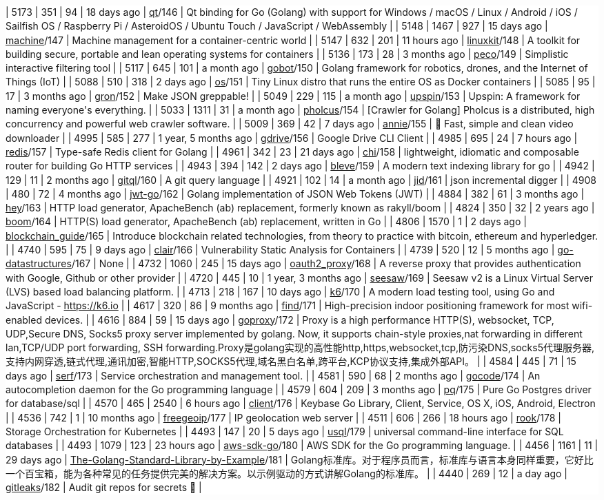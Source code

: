 | 5173 | 351 | 94 | 18 days ago | [qt](https://github.com/therecipe/qt)/146 | Qt binding for Go (Golang) with support for Windows / macOS / Linux / Android / iOS / Sailfish OS / Raspberry Pi / AsteroidOS / Ubuntu Touch / JavaScript / WebAssembly |
| 5148 | 1467 | 927 | 15 days ago | [machine](https://github.com/docker/machine)/147 | Machine management for a container-centric world |
| 5147 | 632 | 201 | 11 hours ago | [linuxkit](https://github.com/linuxkit/linuxkit)/148 | A toolkit for building secure, portable and lean operating systems for containers |
| 5136 | 173 | 28 | 3 months ago | [peco](https://github.com/peco/peco)/149 | Simplistic interactive filtering tool |
| 5117 | 645 | 101 | a month ago | [gobot](https://github.com/hybridgroup/gobot)/150 | Golang framework for robotics, drones, and the Internet of Things (IoT) |
| 5088 | 510 | 318 | 2 days ago | [os](https://github.com/rancher/os)/151 | Tiny Linux distro that runs the entire OS as Docker containers |
| 5085 | 95 | 17 | 3 months ago | [gron](https://github.com/tomnomnom/gron)/152 | Make JSON greppable! |
| 5049 | 229 | 115 | a month ago | [upspin](https://github.com/upspin/upspin)/153 | Upspin: A framework for naming everyone's everything. |
| 5033 | 1311 | 31 | a month ago | [pholcus](https://github.com/henrylee2cn/pholcus)/154 | [Crawler for Golang] Pholcus is a distributed, high concurrency and powerful web crawler software. |
| 5009 | 369 | 42 | 7 days ago | [annie](https://github.com/iawia002/annie)/155 | 👾 Fast, simple and clean video downloader |
| 4995 | 585 | 277 | 1 year, 5 months ago | [gdrive](https://github.com/prasmussen/gdrive)/156 | Google Drive CLI Client |
| 4985 | 695 | 24 | 7 hours ago | [redis](https://github.com/go-redis/redis)/157 | Type-safe Redis client for Golang |
| 4961 | 342 | 23 | 21 days ago | [chi](https://github.com/go-chi/chi)/158 | lightweight, idiomatic and composable router for building Go HTTP services |
| 4943 | 394 | 142 | 2 days ago | [bleve](https://github.com/blevesearch/bleve)/159 | A modern text indexing library for go |
| 4942 | 129 | 11 | 2 months ago | [gitql](https://github.com/cloudson/gitql)/160 | A git query language |
| 4921 | 102 | 14 | a month ago | [jid](https://github.com/simeji/jid)/161 | json incremental digger |
| 4908 | 480 | 72 | 4 months ago | [jwt-go](https://github.com/dgrijalva/jwt-go)/162 | Golang implementation of JSON Web Tokens (JWT) |
| 4884 | 382 | 61 | 3 months ago | [hey](https://github.com/rakyll/hey)/163 | HTTP load generator, ApacheBench (ab) replacement, formerly known as rakyll/boom |
| 4824 | 350 | 32 | 2 years ago | [boom](https://github.com/rakyll/boom)/164 | HTTP(S) load generator, ApacheBench (ab) replacement, written in Go |
| 4806 | 1570 | 1 | 2 days ago | [blockchain_guide](https://github.com/yeasy/blockchain_guide)/165 | Introduce blockchain related technologies, from theory to practice with bitcoin, ethereum and hyperledger. |
| 4740 | 595 | 75 | 9 days ago | [clair](https://github.com/coreos/clair)/166 | Vulnerability Static Analysis for Containers |
| 4739 | 520 | 12 | 5 months ago | [go-datastructures](https://github.com/Workiva/go-datastructures)/167 | None |
| 4732 | 1060 | 245 | 15 days ago | [oauth2_proxy](https://github.com/bitly/oauth2_proxy)/168 | A reverse proxy that provides authentication with Google, Github or other provider |
| 4720 | 445 | 10 | 1 year, 3 months ago | [seesaw](https://github.com/google/seesaw)/169 | Seesaw v2 is a Linux Virtual Server (LVS) based load balancing platform. |
| 4713 | 218 | 167 | 10 days ago | [k6](https://github.com/loadimpact/k6)/170 | A modern load testing tool, using Go and JavaScript - https://k6.io |
| 4617 | 320 | 86 | 9 months ago | [find](https://github.com/schollz/find)/171 | High-precision indoor positioning framework for most wifi-enabled devices. |
| 4616 | 884 | 59 | 15 days ago | [goproxy](https://github.com/snail007/goproxy)/172 | Proxy is a high performance HTTP(S), websocket, TCP, UDP,Secure DNS, Socks5 proxy server implemented by golang. Now, it supports chain-style proxies,nat forwarding in different lan,TCP/UDP port forwarding, SSH forwarding.Proxy是golang实现的高性能http,https,websocket,tcp,防污染DNS,socks5代理服务器,支持内网穿透,链式代理,通讯加密,智能HTTP,SOCKS5代理,域名黑白名单,跨平台,KCP协议支持,集成外部API。 |
| 4584 | 445 | 71 | 15 days ago | [serf](https://github.com/hashicorp/serf)/173 | Service orchestration and management tool. |
| 4581 | 590 | 68 | 2 months ago | [gocode](https://github.com/nsf/gocode)/174 | An autocompletion daemon for the Go programming language |
| 4579 | 604 | 209 | 3 months ago | [pq](https://github.com/lib/pq)/175 | Pure Go Postgres driver for database/sql |
| 4570 | 465 | 2540 | 6 hours ago | [client](https://github.com/keybase/client)/176 | Keybase Go Library, Client, Service, OS X, iOS, Android, Electron |
| 4536 | 742 | 1 | 10 months ago | [freegeoip](https://github.com/fiorix/freegeoip)/177 | IP geolocation web server |
| 4511 | 606 | 266 | 18 hours ago | [rook](https://github.com/rook/rook)/178 | Storage Orchestration for Kubernetes |
| 4493 | 147 | 20 | 5 days ago | [usql](https://github.com/xo/usql)/179 | universal command-line interface for SQL databases |
| 4493 | 1079 | 123 | 23 hours ago | [aws-sdk-go](https://github.com/aws/aws-sdk-go)/180 | AWS SDK for the Go programming language. |
| 4456 | 1161 | 11 | 29 days ago | [The-Golang-Standard-Library-by-Example](https://github.com/polaris1119/The-Golang-Standard-Library-by-Example)/181 | Golang标准库。对于程序员而言，标准库与语言本身同样重要，它好比一个百宝箱，能为各种常见的任务提供完美的解决方案。以示例驱动的方式讲解Golang的标准库。 |
| 4440 | 269 | 12 | a day ago | [gitleaks](https://github.com/zricethezav/gitleaks)/182 | Audit git repos for secrets 🔑 |